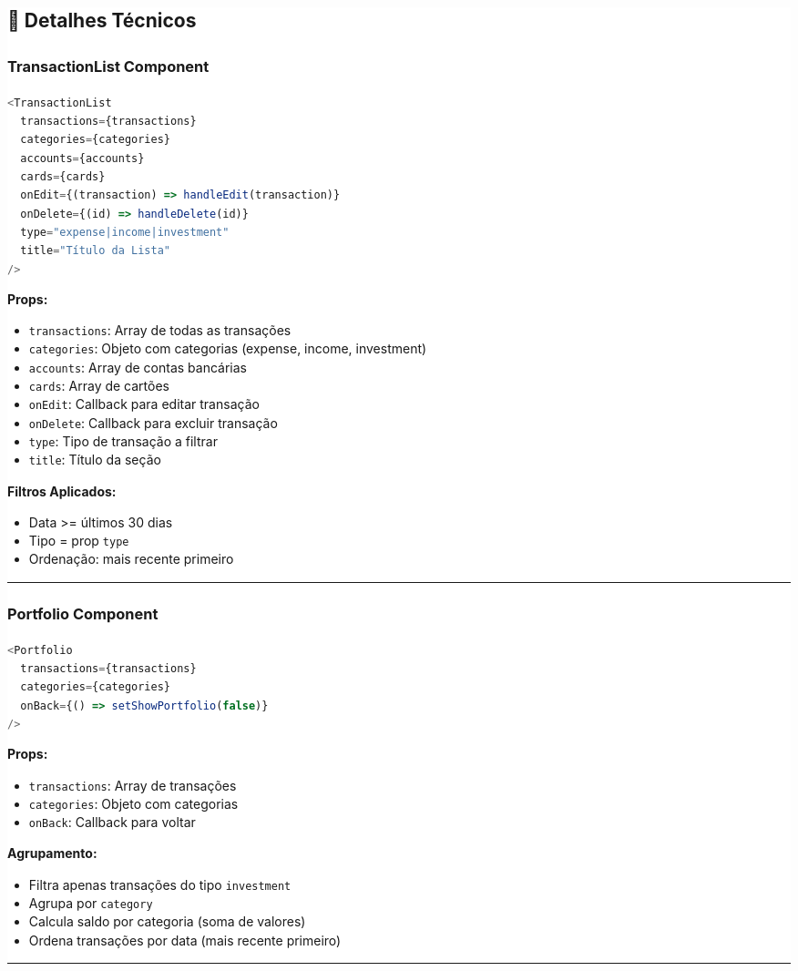
## 🔧 Detalhes Técnicos

### TransactionList Component

```javascript
<TransactionList
  transactions={transactions}
  categories={categories}
  accounts={accounts}
  cards={cards}
  onEdit={(transaction) => handleEdit(transaction)}
  onDelete={(id) => handleDelete(id)}
  type="expense|income|investment"
  title="Título da Lista"
/>
```

**Props:**
- `transactions`: Array de todas as transações
- `categories`: Objeto com categorias (expense, income, investment)
- `accounts`: Array de contas bancárias
- `cards`: Array de cartões
- `onEdit`: Callback para editar transação
- `onDelete`: Callback para excluir transação
- `type`: Tipo de transação a filtrar
- `title`: Título da seção

**Filtros Aplicados:**
- Data >= últimos 30 dias
- Tipo = prop `type`
- Ordenação: mais recente primeiro

---

### Portfolio Component

```javascript
<Portfolio
  transactions={transactions}
  categories={categories}
  onBack={() => setShowPortfolio(false)}
/>
```

**Props:**
- `transactions`: Array de transações
- `categories`: Objeto com categorias
- `onBack`: Callback para voltar

**Agrupamento:**
- Filtra apenas transações do tipo `investment`
- Agrupa por `category`
- Calcula saldo por categoria (soma de valores)
- Ordena transações por data (mais recente primeiro)

---